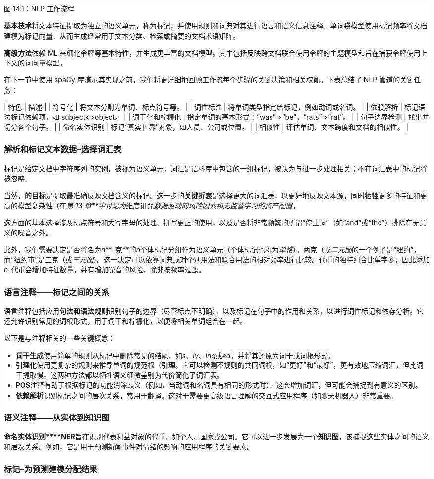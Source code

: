 图 14.1：NLP 工作流程

**基本技术**将文本特征提取为独立的语义单元，称为标记，并使用规则和词典对其进行语言和语义信息注释。单词袋模型使用标记频率将文档建模为标记向量，从而生成经常用于文本分类、检索或摘要的文档术语矩阵。

**高级方法**依赖 ML 来细化令牌等基本特性，并生成更丰富的文档模型。其中包括反映跨文档联合使用令牌的主题模型和旨在捕获令牌使用上下文的词向量模型。

在下一节中使用 spaCy 库演示其实现之前，我们将更详细地回顾工作流每个步骤的关键决策和相关权衡。下表总结了 NLP 管道的关键任务：

<colgroup><col> <col></colgroup> 
| 特色 | 描述 |
| 符号化 | 将文本分割为单词、标点符号等。 |
| 词性标注 | 将单词类型指定给标记，例如动词或名词。 |
| 依赖解析 | 标记语法标记依赖项，如 subject<=>object。 |
| 词干化和柠檬化 | 指定单词的基本形式：“was”=>“be”，“rats”=>“rat”。 |
| 句子边界检测 | 找出并切分各个句子。 |
| 命名实体识别 | 标记“真实世界”对象，如人员、公司或位置。 |
| 相似性 | 评估单词、文本跨度和文档的相似性。 |

### 解析和标记文本数据–选择词汇表

标记是给定文档中字符序列的实例，被视为语义单元。词汇是语料库中包含的一组标记，被认为与进一步处理相关；不在词汇表中的标记将被忽略。

当然，**的目标**是提取最准确反映文档含义的标记。这一步的**关键折衷**是选择更大的词汇表，以更好地反映文本源，同时牺牲更多的特征和更高的模型复杂性（在*第 13 章**中讨论为*维度诅咒*数据驱动的风险因素和无监督学习的资产配置*。

这方面的基本选择涉及标点符号和大写字母的处理、拼写更正的使用，以及是否将非常频繁的所谓“停止词”（如“and”或“the”）排除在无意义的噪音之外。

此外，我们需要决定是否将名为*n***-克**的*n*个体标记分组作为语义单元（个体标记也称为*单格*）。两克（或*二元图*的一个例子是“纽约”，而“纽约市”是三克（或*三元图*）。这一决定可以依靠词典或对个别用法和联合用法的相对频率进行比较。代币的独特组合比单字多，因此添加*n*-代币会增加特征数量，并有增加噪音的风险，除非按频率过滤。

### 语言注释——标记之间的关系

语言注释包括应用**句法和语法规则**识别句子的边界（尽管标点不明确），以及标记在句子中的作用和关系，以进行词性标记和依存分析。它还允许识别常见的词根形式，用于词干和柠檬化，以便将相关单词组合在一起。

以下是与注释相关的一些关键概念：

*   **词干生成**使用简单的规则从标记中删除常见的结尾，如*s*、*ly*、*ing*或*ed*，并将其还原为词干或词根形式。
*   **引理化**使用更复杂的规则来推导单词的规范根（**引理**。它可以检测不规则的共同词根，如“更好”和“最好”，更有效地压缩词汇，但比词干提取慢。这两种方法都以牺牲语义细微差别为代价简化了词汇表。
*   **POS**注释有助于根据标记的功能消除歧义（例如，当动词和名词具有相同的形式时），这会增加词汇，但可能会捕捉到有意义的区别。
*   **依赖解析**识别标记之间的层次关系，常用于翻译。这对于需要更高级语言理解的交互式应用程序（如聊天机器人）非常重要。

### 语义注释——从实体到知识图

**命名实体识别****NER**旨在识别代表利益对象的代币，如个人、国家或公司。它可以进一步发展为一个**知识图**，该捕捉这些实体之间的语义和层次关系。例如，它是用于预测新闻事件对情绪的影响的应用程序的关键要素。

### 标记–为预测建模分配结果
